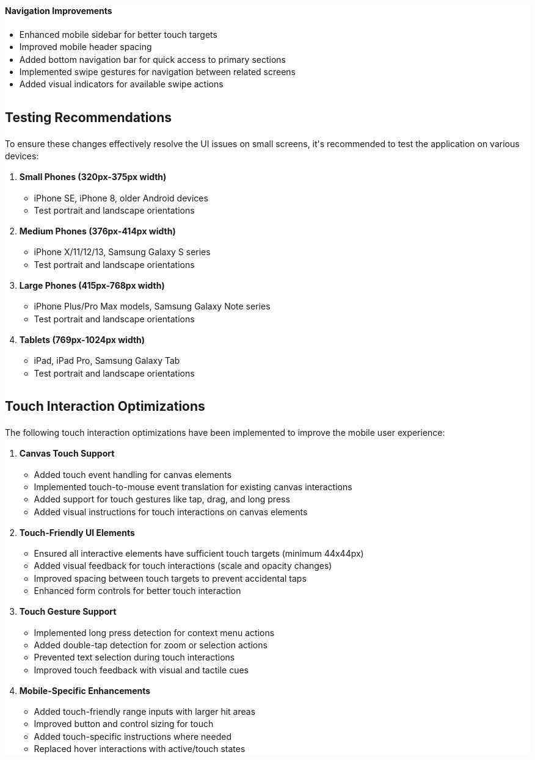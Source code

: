 #### Navigation Improvements
- Enhanced mobile sidebar for better touch targets
- Improved mobile header spacing
- Added bottom navigation bar for quick access to primary sections
- Implemented swipe gestures for navigation between related screens
- Added visual indicators for available swipe actions

## Testing Recommendations

To ensure these changes effectively resolve the UI issues on small screens, it's recommended to test the application on various devices:

1. **Small Phones (320px-375px width)**
   - iPhone SE, iPhone 8, older Android devices
   - Test portrait and landscape orientations

2. **Medium Phones (376px-414px width)**
   - iPhone X/11/12/13, Samsung Galaxy S series
   - Test portrait and landscape orientations

3. **Large Phones (415px-768px width)**
   - iPhone Plus/Pro Max models, Samsung Galaxy Note series
   - Test portrait and landscape orientations

4. **Tablets (769px-1024px width)**
   - iPad, iPad Pro, Samsung Galaxy Tab
   - Test portrait and landscape orientations

## Touch Interaction Optimizations

The following touch interaction optimizations have been implemented to improve the mobile user experience:

1. **Canvas Touch Support**
   - Added touch event handling for canvas elements
   - Implemented touch-to-mouse event translation for existing canvas interactions
   - Added support for touch gestures like tap, drag, and long press
   - Added visual instructions for touch interactions on canvas elements

2. **Touch-Friendly UI Elements**
   - Ensured all interactive elements have sufficient touch targets (minimum 44x44px)
   - Added visual feedback for touch interactions (scale and opacity changes)
   - Improved spacing between touch targets to prevent accidental taps
   - Enhanced form controls for better touch interaction

3. **Touch Gesture Support**
   - Implemented long press detection for context menu actions
   - Added double-tap detection for zoom or selection actions
   - Prevented text selection during touch interactions
   - Improved touch feedback with visual and tactile cues

4. **Mobile-Specific Enhancements**
   - Added touch-friendly range inputs with larger hit areas
   - Improved button and control sizing for touch
   - Added touch-specific instructions where needed
   - Replaced hover interactions with active/touch states
